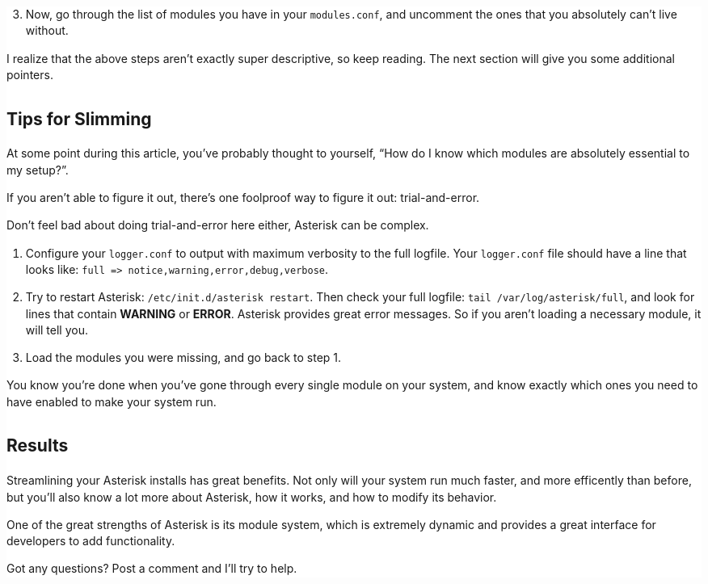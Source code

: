 3.  Now, go through the list of modules you have in your `modules.conf`,
    and uncomment the ones that you absolutely can’t live without.

I realize that the above steps aren’t exactly super descriptive, so keep
reading. The next section will give you some additional pointers.

Tips for Slimming
-----------------

At some point during this article, you’ve probably thought to yourself,
“How do I know which modules are absolutely essential to my setup?”.

If you aren’t able to figure it out, there’s one foolproof way to figure
it out: trial-and-error.

Don’t feel bad about doing trial-and-error here either, Asterisk can be
complex.

1.  Configure your `logger.conf` to output with maximum verbosity to the
    full logfile. Your `logger.conf` file should have a line that looks
    like: `full => notice,warning,error,debug,verbose`.

2.  Try to restart Asterisk: `/etc/init.d/asterisk restart`. Then check
    your full logfile: `tail /var/log/asterisk/full`, and look for lines
    that contain **WARNING** or **ERROR**. Asterisk provides great error
    messages. So if you aren’t loading a necessary module, it will tell
    you.

3.  Load the modules you were missing, and go back to step 1.

You know you’re done when you’ve gone through every single module on
your system, and know exactly which ones you need to have enabled to
make your system run.

Results
-------

Streamlining your Asterisk installs has great benefits. Not only will
your system run much faster, and more efficently than before, but you’ll
also know a lot more about Asterisk, how it works, and how to modify its
behavior.

One of the great strengths of Asterisk is its module system, which is
extremely dynamic and provides a great interface for developers to add
functionality.

Got any questions? Post a comment and I’ll try to help.
